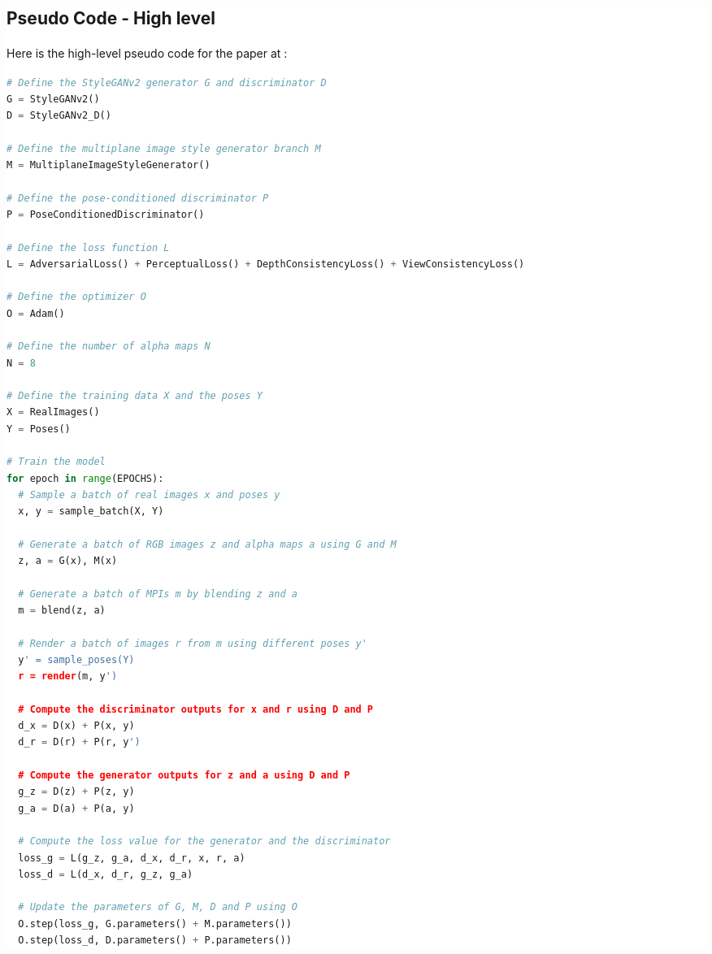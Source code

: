 ## Pseudo Code - High level

Here is the high-level pseudo code for the paper at :

```python
# Define the StyleGANv2 generator G and discriminator D
G = StyleGANv2()
D = StyleGANv2_D()

# Define the multiplane image style generator branch M
M = MultiplaneImageStyleGenerator()

# Define the pose-conditioned discriminator P
P = PoseConditionedDiscriminator()

# Define the loss function L
L = AdversarialLoss() + PerceptualLoss() + DepthConsistencyLoss() + ViewConsistencyLoss()

# Define the optimizer O
O = Adam()

# Define the number of alpha maps N
N = 8

# Define the training data X and the poses Y
X = RealImages()
Y = Poses()

# Train the model
for epoch in range(EPOCHS):
  # Sample a batch of real images x and poses y
  x, y = sample_batch(X, Y)
  
  # Generate a batch of RGB images z and alpha maps a using G and M
  z, a = G(x), M(x)
  
  # Generate a batch of MPIs m by blending z and a
  m = blend(z, a)
  
  # Render a batch of images r from m using different poses y'
  y' = sample_poses(Y)
  r = render(m, y')
  
  # Compute the discriminator outputs for x and r using D and P
  d_x = D(x) + P(x, y)
  d_r = D(r) + P(r, y')
  
  # Compute the generator outputs for z and a using D and P
  g_z = D(z) + P(z, y)
  g_a = D(a) + P(a, y)
  
  # Compute the loss value for the generator and the discriminator
  loss_g = L(g_z, g_a, d_x, d_r, x, r, a)
  loss_d = L(d_x, d_r, g_z, g_a)
  
  # Update the parameters of G, M, D and P using O
  O.step(loss_g, G.parameters() + M.parameters())
  O.step(loss_d, D.parameters() + P.parameters())
```
